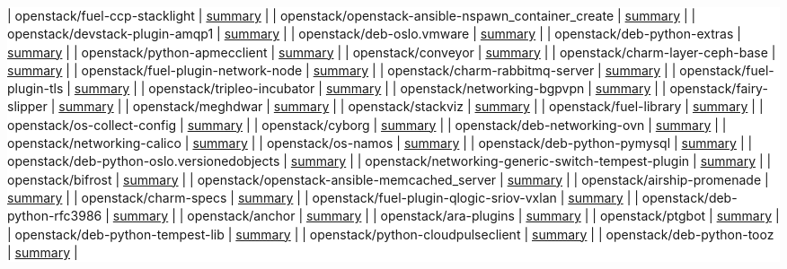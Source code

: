 | openstack/fuel-ccp-stacklight  | [summary](https://git.openstack.org/cgit/openstack/fuel-ccp-stacklight/summary) |
| openstack/openstack-ansible-nspawn_container_create  | [summary](https://git.openstack.org/cgit/openstack/openstack-ansible-nspawn_container_create/summary) |
| openstack/devstack-plugin-amqp1  | [summary](https://git.openstack.org/cgit/openstack/devstack-plugin-amqp1/summary) |
| openstack/deb-oslo.vmware  | [summary](https://git.openstack.org/cgit/openstack/deb-oslo.vmware/summary) |
| openstack/deb-python-extras  | [summary](https://git.openstack.org/cgit/openstack/deb-python-extras/summary) |
| openstack/python-apmecclient  | [summary](https://git.openstack.org/cgit/openstack/python-apmecclient/summary) |
| openstack/conveyor  | [summary](https://git.openstack.org/cgit/openstack/conveyor/summary) |
| openstack/charm-layer-ceph-base  | [summary](https://git.openstack.org/cgit/openstack/charm-layer-ceph-base/summary) |
| openstack/fuel-plugin-network-node  | [summary](https://git.openstack.org/cgit/openstack/fuel-plugin-network-node/summary) |
| openstack/charm-rabbitmq-server  | [summary](https://git.openstack.org/cgit/openstack/charm-rabbitmq-server/summary) |
| openstack/fuel-plugin-tls  | [summary](https://git.openstack.org/cgit/openstack/fuel-plugin-tls/summary) |
| openstack/tripleo-incubator  | [summary](https://git.openstack.org/cgit/openstack/tripleo-incubator/summary) |
| openstack/networking-bgpvpn  | [summary](https://git.openstack.org/cgit/openstack/networking-bgpvpn/summary) |
| openstack/fairy-slipper  | [summary](https://git.openstack.org/cgit/openstack/fairy-slipper/summary) |
| openstack/meghdwar  | [summary](https://git.openstack.org/cgit/openstack/meghdwar/summary) |
| openstack/stackviz  | [summary](https://git.openstack.org/cgit/openstack/stackviz/summary) |
| openstack/fuel-library  | [summary](https://git.openstack.org/cgit/openstack/fuel-library/summary) |
| openstack/os-collect-config  | [summary](https://git.openstack.org/cgit/openstack/os-collect-config/summary) |
| openstack/cyborg  | [summary](https://git.openstack.org/cgit/openstack/cyborg/summary) |
| openstack/deb-networking-ovn  | [summary](https://git.openstack.org/cgit/openstack/deb-networking-ovn/summary) |
| openstack/networking-calico  | [summary](https://git.openstack.org/cgit/openstack/networking-calico/summary) |
| openstack/os-namos  | [summary](https://git.openstack.org/cgit/openstack/os-namos/summary) |
| openstack/deb-python-pymysql  | [summary](https://git.openstack.org/cgit/openstack/deb-python-pymysql/summary) |
| openstack/deb-python-oslo.versionedobjects  | [summary](https://git.openstack.org/cgit/openstack/deb-python-oslo.versionedobjects/summary) |
| openstack/networking-generic-switch-tempest-plugin  | [summary](https://git.openstack.org/cgit/openstack/networking-generic-switch-tempest-plugin/summary) |
| openstack/bifrost  | [summary](https://git.openstack.org/cgit/openstack/bifrost/summary) |
| openstack/openstack-ansible-memcached_server  | [summary](https://git.openstack.org/cgit/openstack/openstack-ansible-memcached_server/summary) |
| openstack/airship-promenade  | [summary](https://git.openstack.org/cgit/openstack/airship-promenade/summary) |
| openstack/charm-specs  | [summary](https://git.openstack.org/cgit/openstack/charm-specs/summary) |
| openstack/fuel-plugin-qlogic-sriov-vxlan  | [summary](https://git.openstack.org/cgit/openstack/fuel-plugin-qlogic-sriov-vxlan/summary) |
| openstack/deb-python-rfc3986  | [summary](https://git.openstack.org/cgit/openstack/deb-python-rfc3986/summary) |
| openstack/anchor  | [summary](https://git.openstack.org/cgit/openstack/anchor/summary) |
| openstack/ara-plugins  | [summary](https://git.openstack.org/cgit/openstack/ara-plugins/summary) |
| openstack/ptgbot  | [summary](https://git.openstack.org/cgit/openstack/ptgbot/summary) |
| openstack/deb-python-tempest-lib  | [summary](https://git.openstack.org/cgit/openstack/deb-python-tempest-lib/summary) |
| openstack/python-cloudpulseclient  | [summary](https://git.openstack.org/cgit/openstack/python-cloudpulseclient/summary) |
| openstack/deb-python-tooz  | [summary](https://git.openstack.org/cgit/openstack/deb-python-tooz/summary) |